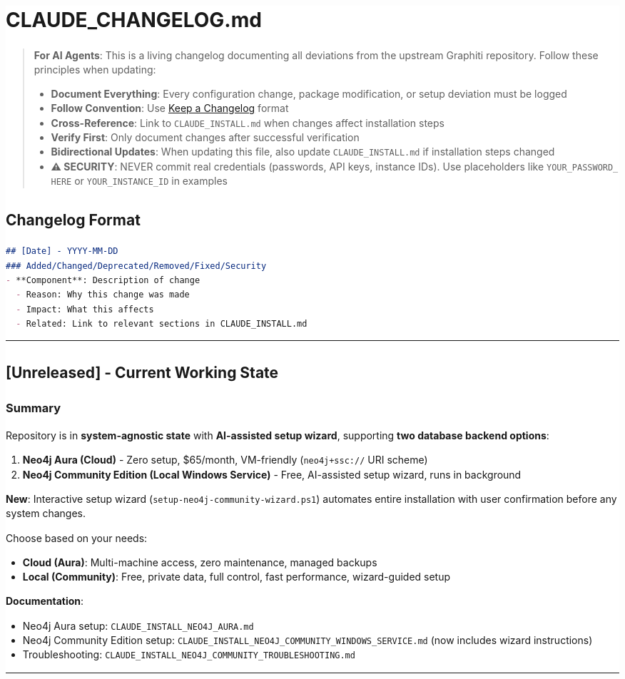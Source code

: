 # CLAUDE_CHANGELOG.md

> **For AI Agents**: This is a living changelog documenting all deviations from the upstream Graphiti repository.
> Follow these principles when updating:
> - **Document Everything**: Every configuration change, package modification, or setup deviation must be logged
> - **Follow Convention**: Use [Keep a Changelog](https://keepachangelog.com/) format
> - **Cross-Reference**: Link to `CLAUDE_INSTALL.md` when changes affect installation steps
> - **Verify First**: Only document changes after successful verification
> - **Bidirectional Updates**: When updating this file, also update `CLAUDE_INSTALL.md` if installation steps changed
> - **⚠️ SECURITY**: NEVER commit real credentials (passwords, API keys, instance IDs). Use placeholders like `YOUR_PASSWORD_HERE` or `YOUR_INSTANCE_ID` in examples

## Changelog Format

```markdown
## [Date] - YYYY-MM-DD
### Added/Changed/Deprecated/Removed/Fixed/Security
- **Component**: Description of change
  - Reason: Why this change was made
  - Impact: What this affects
  - Related: Link to relevant sections in CLAUDE_INSTALL.md
```

---

## [Unreleased] - Current Working State

### Summary
Repository is in **system-agnostic state** with **AI-assisted setup wizard**, supporting **two database backend options**:

1. **Neo4j Aura (Cloud)** - Zero setup, $65/month, VM-friendly (`neo4j+ssc://` URI scheme)
2. **Neo4j Community Edition (Local Windows Service)** - Free, AI-assisted setup wizard, runs in background

**New**: Interactive setup wizard (`setup-neo4j-community-wizard.ps1`) automates entire installation with user confirmation before any system changes.

Choose based on your needs:
- **Cloud (Aura)**: Multi-machine access, zero maintenance, managed backups
- **Local (Community)**: Free, private data, full control, fast performance, wizard-guided setup

**Documentation**:
- Neo4j Aura setup: `CLAUDE_INSTALL_NEO4J_AURA.md`
- Neo4j Community Edition setup: `CLAUDE_INSTALL_NEO4J_COMMUNITY_WINDOWS_SERVICE.md` (now includes wizard instructions)
- Troubleshooting: `CLAUDE_INSTALL_NEO4J_COMMUNITY_TROUBLESHOOTING.md`

---
